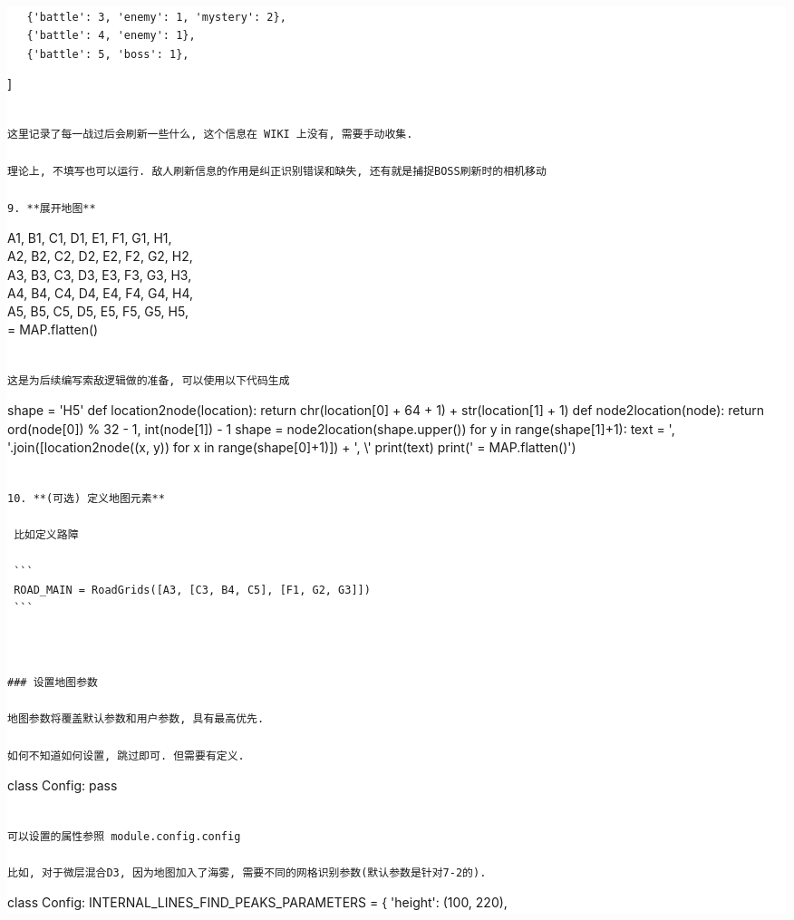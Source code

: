        {'battle': 3, 'enemy': 1, 'mystery': 2},
       {'battle': 4, 'enemy': 1},
       {'battle': 5, 'boss': 1},
   ]
   ```
   
   这里记录了每一战过后会刷新一些什么, 这个信息在 WIKI 上没有, 需要手动收集.
   
   理论上, 不填写也可以运行. 敌人刷新信息的作用是纠正识别错误和缺失, 还有就是捕捉BOSS刷新时的相机移动
   
9. **展开地图**

   ```
   A1, B1, C1, D1, E1, F1, G1, H1, \
   A2, B2, C2, D2, E2, F2, G2, H2, \
   A3, B3, C3, D3, E3, F3, G3, H3, \
   A4, B4, C4, D4, E4, F4, G4, H4, \
   A5, B5, C5, D5, E5, F5, G5, H5, \
       = MAP.flatten()
   ```

   这是为后续编写索敌逻辑做的准备, 可以使用以下代码生成

   ```
   shape = 'H5'
   def location2node(location):
       return chr(location[0] + 64 + 1) + str(location[1] + 1)
   def node2location(node):
       return ord(node[0]) % 32 - 1, int(node[1]) - 1
   shape = node2location(shape.upper())
   for y in range(shape[1]+1):
       text = ', '.join([location2node((x, y)) for x in range(shape[0]+1)]) + ', \\'
       print(text)
   print('    = MAP.flatten()')
   ```

10. **(可选) 定义地图元素**

    比如定义路障

    ```
    ROAD_MAIN = RoadGrids([A3, [C3, B4, C5], [F1, G2, G3]])
    ```



### 设置地图参数

地图参数将覆盖默认参数和用户参数, 具有最高优先.

如何不知道如何设置, 跳过即可. 但需要有定义.

```
class Config:
    pass
```

可以设置的属性参照 module.config.config

比如, 对于微层混合D3, 因为地图加入了海雾, 需要不同的网格识别参数(默认参数是针对7-2的).

```
class Config:
    INTERNAL_LINES_FIND_PEAKS_PARAMETERS = {
        'height': (100, 220),